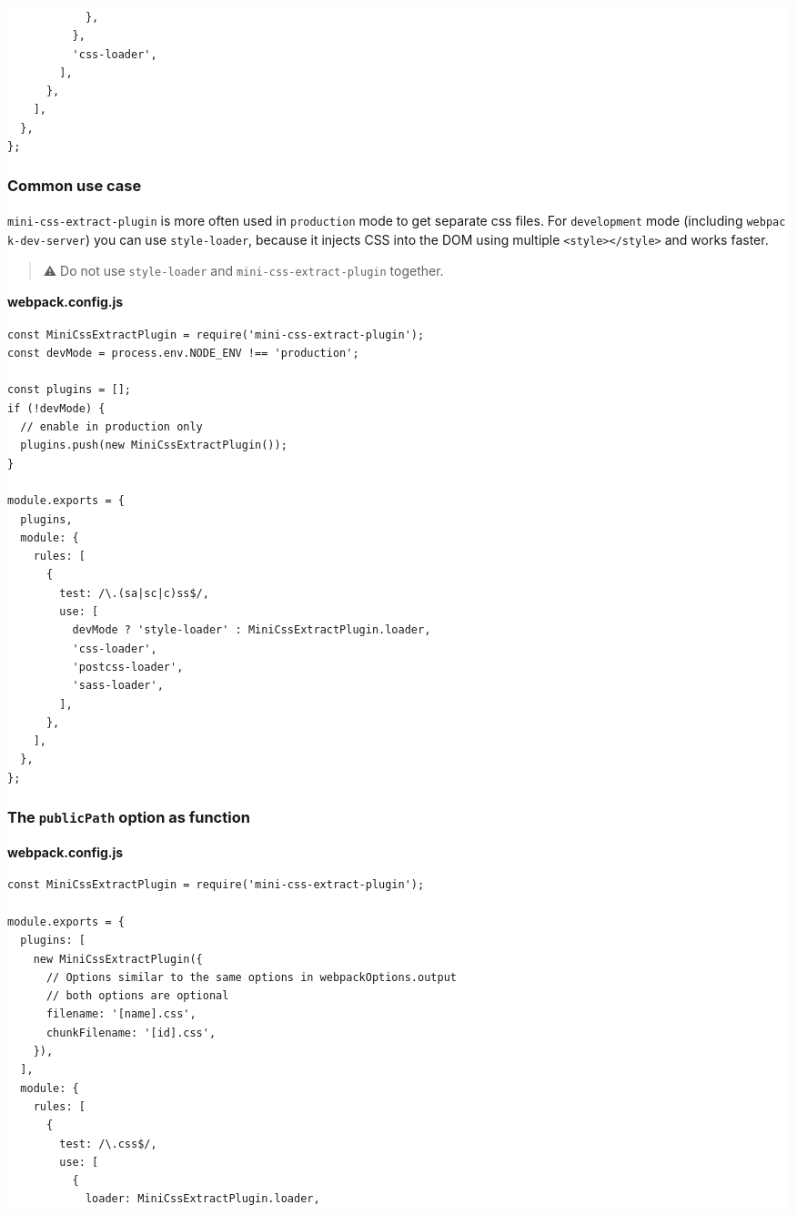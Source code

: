                 },
              },
              'css-loader',
            ],
          },
        ],
      },
    };

### Common use case

`mini-css-extract-plugin` is more often used in `production` mode to get separate css files. For `development` mode (including `webpack-dev-server`) you can use `style-loader`, because it injects CSS into the DOM using multiple `<style></style>` and works faster.

> ⚠️ Do not use `style-loader` and `mini-css-extract-plugin` together.

**webpack.config.js**

    const MiniCssExtractPlugin = require('mini-css-extract-plugin');
    const devMode = process.env.NODE_ENV !== 'production';

    const plugins = [];
    if (!devMode) {
      // enable in production only
      plugins.push(new MiniCssExtractPlugin());
    }

    module.exports = {
      plugins,
      module: {
        rules: [
          {
            test: /\.(sa|sc|c)ss$/,
            use: [
              devMode ? 'style-loader' : MiniCssExtractPlugin.loader,
              'css-loader',
              'postcss-loader',
              'sass-loader',
            ],
          },
        ],
      },
    };

### The `publicPath` option as function

**webpack.config.js**

    const MiniCssExtractPlugin = require('mini-css-extract-plugin');

    module.exports = {
      plugins: [
        new MiniCssExtractPlugin({
          // Options similar to the same options in webpackOptions.output
          // both options are optional
          filename: '[name].css',
          chunkFilename: '[id].css',
        }),
      ],
      module: {
        rules: [
          {
            test: /\.css$/,
            use: [
              {
                loader: MiniCssExtractPlugin.loader,